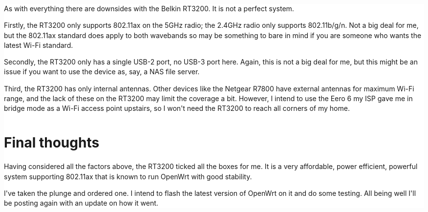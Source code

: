 As with everything there are downsides with the Belkin RT3200. It is not a
perfect system.

Firstly, the RT3200 only supports 802.11ax on the 5GHz radio; the 2.4GHz radio
only supports 802.11b/g/n. Not a big deal for me, but the 802.11ax standard does
apply to both wavebands so may be something to bare in mind if you are someone
who wants the latest Wi-Fi standard.

Secondly, the RT3200 only has a single USB-2 port, no USB-3 port here. Again,
this is not a big deal for me, but this might be an issue if you want to use the
device as, say, a NAS file server.

Third, the RT3200 has only internal antennas. Other devices like the Netgear
R7800 have external antennas for maximum Wi-Fi range, and the lack of these on
the RT3200 may limit the coverage a bit. However, I intend to use the Eero 6 my
ISP gave me in bridge mode as a Wi-Fi access point upstairs, so I won't need the
RT3200 to reach all corners of my home.

# Final thoughts

Having considered all the factors above, the RT3200 ticked all the boxes for me.
It is a very affordable, power efficient, powerful system supporting 802.11ax
that is known to run OpenWrt with good stability.

I've taken the plunge and ordered one. I intend to flash the latest version of
OpenWrt on it and do some testing. All being well I'll be posting again with an
update on how it went.

